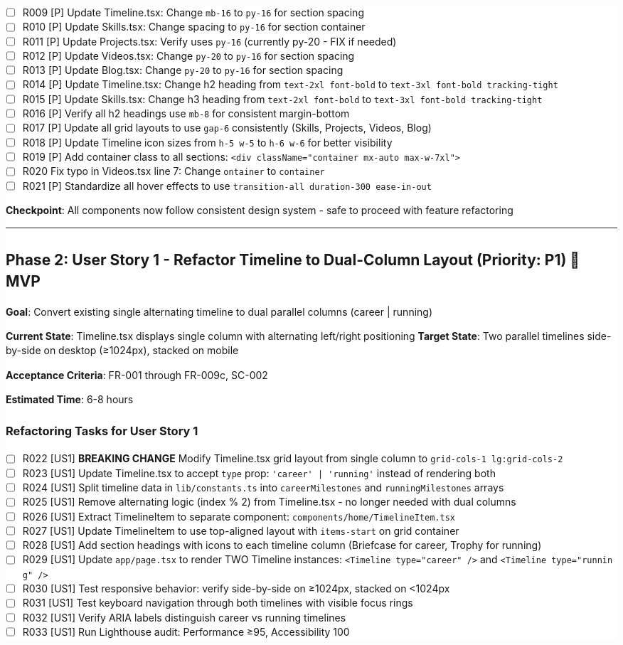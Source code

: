 - [ ] R009 [P] Update Timeline.tsx: Change `mb-16` to `py-16` for section spacing
- [ ] R010 [P] Update Skills.tsx: Change spacing to `py-16` for section container
- [ ] R011 [P] Update Projects.tsx: Verify uses `py-16` (currently py-20 - FIX if needed)
- [ ] R012 [P] Update Videos.tsx: Change `py-20` to `py-16` for section spacing
- [ ] R013 [P] Update Blog.tsx: Change `py-20` to `py-16` for section spacing
- [ ] R014 [P] Update Timeline.tsx: Change h2 heading from `text-2xl font-bold` to `text-3xl font-bold tracking-tight`
- [ ] R015 [P] Update Skills.tsx: Change h3 heading from `text-2xl font-bold` to `text-3xl font-bold tracking-tight`
- [ ] R016 [P] Verify all h2 headings use `mb-8` for consistent margin-bottom
- [ ] R017 [P] Update all grid layouts to use `gap-6` consistently (Skills, Projects, Videos, Blog)
- [ ] R018 [P] Update Timeline icon sizes from `h-5 w-5` to `h-6 w-6` for better visibility
- [ ] R019 [P] Add container class to all sections: `<div className="container mx-auto max-w-7xl">`
- [ ] R020 Fix typo in Videos.tsx line 7: Change `ontainer` to `container`
- [ ] R021 [P] Standardize all hover effects to use `transition-all duration-300 ease-in-out`

**Checkpoint**: All components now follow consistent design system - safe to proceed with feature refactoring

---

## Phase 2: User Story 1 - Refactor Timeline to Dual-Column Layout (Priority: P1) 🎯 MVP

**Goal**: Convert existing single alternating timeline to dual parallel columns (career | running)

**Current State**: Timeline.tsx displays single column with alternating left/right positioning
**Target State**: Two parallel timelines side-by-side on desktop (≥1024px), stacked on mobile

**Acceptance Criteria**: FR-001 through FR-009c, SC-002

**Estimated Time**: 6-8 hours

### Refactoring Tasks for User Story 1

- [ ] R022 [US1] **BREAKING CHANGE** Modify Timeline.tsx grid layout from single column to `grid-cols-1 lg:grid-cols-2`
- [ ] R023 [US1] Update Timeline.tsx to accept `type` prop: `'career' | 'running'` instead of rendering both
- [ ] R024 [US1] Split timeline data in `lib/constants.ts` into `careerMilestones` and `runningMilestones` arrays
- [ ] R025 [US1] Remove alternating logic (index % 2) from Timeline.tsx - no longer needed with dual columns
- [ ] R026 [US1] Extract TimelineItem to separate component: `components/home/TimelineItem.tsx`
- [ ] R027 [US1] Update TimelineItem to use top-aligned layout with `items-start` on grid container
- [ ] R028 [US1] Add section headings with icons to each timeline column (Briefcase for career, Trophy for running)
- [ ] R029 [US1] Update `app/page.tsx` to render TWO Timeline instances: `<Timeline type="career" />` and `<Timeline type="running" />`
- [ ] R030 [US1] Test responsive behavior: verify side-by-side on ≥1024px, stacked on <1024px
- [ ] R031 [US1] Test keyboard navigation through both timelines with visible focus rings
- [ ] R032 [US1] Verify ARIA labels distinguish career vs running timelines
- [ ] R033 [US1] Run Lighthouse audit: Performance ≥95, Accessibility 100
